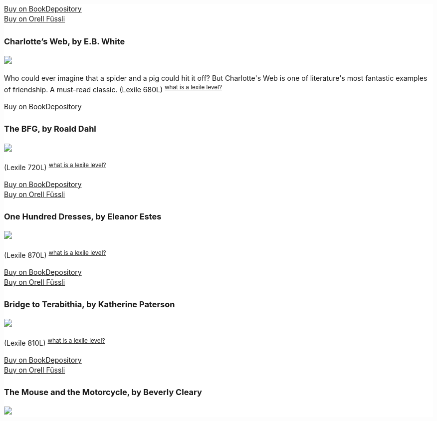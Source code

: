 <a href="https://www.bookdepository.com/Yearling-Marjorie-Kinnan-Rawlings/9780689846236?ref=grid-view&qid=1654272403026&sr=1-2" rel="nofollow"> Buy on BookDepository</a>  
<a href="https://www.orellfuessli.ch/shop/home/artikeldetails/A1001523331" rel="nofollow">Buy on Orell Füssli</a>

### Charlotte’s Web, by E.B. White

<img src="https://imgur.com/VDv5kTJ.png" width="25%" />

Who could ever imagine that a spider and a pig could hit it off?  But Charlotte's Web is one of literature's most fantastic examples of friendship.  A must-read classic.  (Lexile 680L)  <sup>[what is a lexile level?](/resources/Lexile%20Levels)</sup>

<a href="https://www.bookdepository.com/Charlottes-Web-E-B-White/9780141354828?ref=grid-view&qid=1665855328386&sr=1-2" rel="nofollow"> Buy on BookDepository</a>  

### The BFG, by Roald Dahl

<img src="https://imgur.com/FKsGdaK.png" width="25%" />

(Lexile 720L)  <sup>[what is a lexile level?](/resources/Lexile%20Levels)</sup>

<a href="https://www.bookdepository.com/BFG-Roald-Dahl/9780141365428?ref=grid-view&qid=1665855539620&sr=1-2" rel="nofollow"> Buy on BookDepository</a>  
<a href="https://www.orellfuessli.ch/shop/home/artikeldetails/A1039801519" rel="nofollow">Buy on Orell Füssli</a>

### One Hundred Dresses, by Eleanor Estes

<img src="https://imgur.com/LpSxmOD.png" width="25%" />

(Lexile 870L)  <sup>[what is a lexile level?](/resources/Lexile%20Levels)</sup>

<a href="https://www.bookdepository.com/Hundred-Dresses-Eleanor-Estes/9780152052607?ref=grid-view&qid=1665855691211&sr=1-1" rel="nofollow"> Buy on BookDepository</a>  
<a href="https://www.orellfuessli.ch/shop/home/artikeldetails/A1006423614" rel="nofollow">Buy on Orell Füssli</a>

### Bridge to Terabithia, by Katherine Paterson

<img src="https://imgur.com/w3OBZpN.png" width="25%" />

(Lexile 810L) <sup>[what is a lexile level?](/resources/Lexile%20Levels)</sup>

<a href="https://www.bookdepository.com/Bridge-Terabithia-Katherine-Paterson/9780061227288?ref=grid-view&qid=1665855943316&sr=1-1" rel="nofollow"> Buy on BookDepository</a>  
<a href="https://www.orellfuessli.ch/shop/home/artikeldetails/A1043683097" rel="nofollow">Buy on Orell Füssli</a>



### The Mouse and the Motorcycle, by Beverly Cleary
<img src="https://i.imgur.com/OgQl0CA.png" width="25%" />
